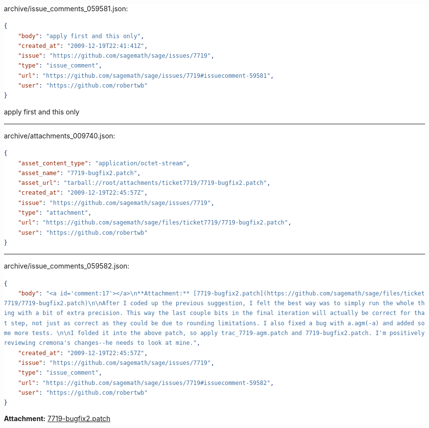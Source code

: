 archive/issue_comments_059581.json:
```json
{
    "body": "apply first and this only",
    "created_at": "2009-12-19T22:41:41Z",
    "issue": "https://github.com/sagemath/sage/issues/7719",
    "type": "issue_comment",
    "url": "https://github.com/sagemath/sage/issues/7719#issuecomment-59581",
    "user": "https://github.com/robertwb"
}
```

apply first and this only



---

archive/attachments_009740.json:
```json
{
    "asset_content_type": "application/octet-stream",
    "asset_name": "7719-bugfix2.patch",
    "asset_url": "tarball://root/attachments/ticket7719/7719-bugfix2.patch",
    "created_at": "2009-12-19T22:45:57Z",
    "issue": "https://github.com/sagemath/sage/issues/7719",
    "type": "attachment",
    "url": "https://github.com/sagemath/sage/files/ticket7719/7719-bugfix2.patch",
    "user": "https://github.com/robertwb"
}
```



---

archive/issue_comments_059582.json:
```json
{
    "body": "<a id='comment:17'></a>\n**Attachment:** [7719-bugfix2.patch](https://github.com/sagemath/sage/files/ticket7719/7719-bugfix2.patch)\n\nAfter I coded up the previous suggestion, I felt the best way was to simply run the whole thing with a bit of extra precision. This way the last couple bits in the final iteration will actually be correct for that step, not just as correct as they could be due to rounding limitations. I also fixed a bug with a.agm(-a) and added some more tests. \n\nI folded it into the above patch, so apply trac_7719-agm.patch and 7719-bugfix2.patch. I'm positively reviewing cremona's changes--he needs to look at mine.",
    "created_at": "2009-12-19T22:45:57Z",
    "issue": "https://github.com/sagemath/sage/issues/7719",
    "type": "issue_comment",
    "url": "https://github.com/sagemath/sage/issues/7719#issuecomment-59582",
    "user": "https://github.com/robertwb"
}
```

<a id='comment:17'></a>
**Attachment:** [7719-bugfix2.patch](https://github.com/sagemath/sage/files/ticket7719/7719-bugfix2.patch)
